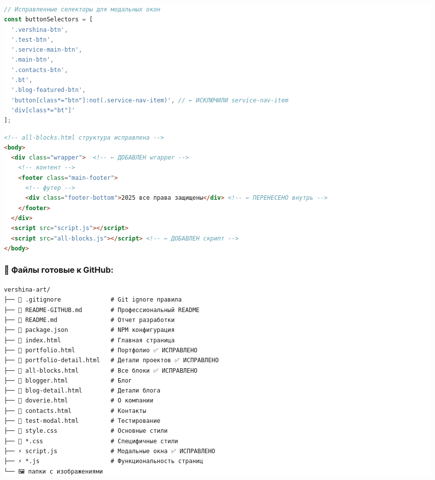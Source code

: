 ```javascript
// Исправленные селекторы для модальных окон
const buttonSelectors = [
  '.vershina-btn',
  '.test-btn', 
  '.service-main-btn',
  '.main-btn',
  '.contacts-btn',
  '.bt',
  '.blog-featured-btn',
  'button[class*="btn"]:not(.service-nav-item)', // ← ИСКЛЮЧИЛИ service-nav-item
  'div[class*="bt"]'
];
```

```html
<!-- all-blocks.html структура исправлена -->
<body>
  <div class="wrapper">  <!-- ← ДОБАВЛЕН wrapper -->
    <!-- контент -->
    <footer class="main-footer">
      <!-- футер -->
      <div class="footer-bottom">2025 все права защищены</div> <!-- ← ПЕРЕНЕСЕНО внутрь -->
    </footer>
  </div>
  <script src="script.js"></script>
  <script src="all-blocks.js"></script> <!-- ← ДОБАВЛЕН скрипт -->
</body>
```

### 📁 **Файлы готовые к GitHub:**

```
vershina-art/
├── 📄 .gitignore              # Git ignore правила
├── 📄 README-GITHUB.md        # Профессиональный README
├── 📄 README.md               # Отчет разработки
├── 📄 package.json            # NPM конфигурация
├── 📄 index.html              # Главная страница
├── 📄 portfolio.html          # Портфолио ✅ ИСПРАВЛЕНО
├── 📄 portfolio-detail.html   # Детали проектов ✅ ИСПРАВЛЕНО  
├── 📄 all-blocks.html         # Все блоки ✅ ИСПРАВЛЕНО
├── 📄 blogger.html            # Блог
├── 📄 blog-detail.html        # Детали блога
├── 📄 doverie.html            # О компании
├── 📄 contacts.html           # Контакты
├── 📄 test-modal.html         # Тестирование
├── 🎨 style.css               # Основные стили
├── 🎨 *.css                   # Специфичные стили
├── ⚡ script.js               # Модальные окна ✅ ИСПРАВЛЕНО
├── ⚡ *.js                    # Функциональность страниц
└── 🖼️ папки с изображениями
```
